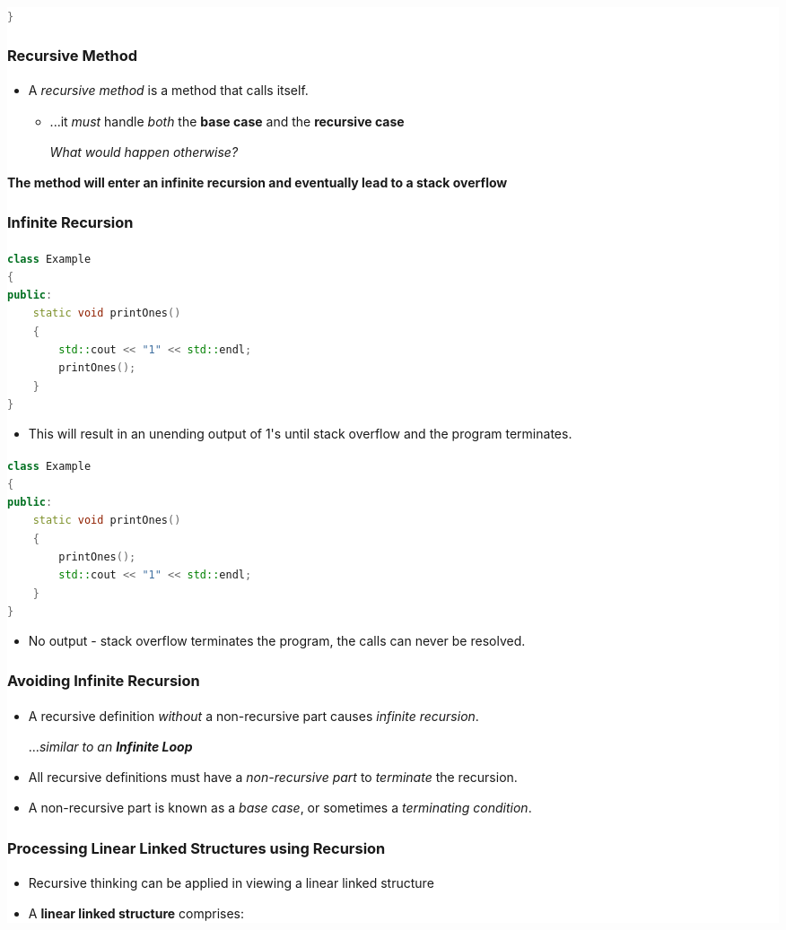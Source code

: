 ```cpp
}
```

### Recursive Method

- A _recursive method_ is a method that calls itself.
	- ...it _must_ handle _both_ the __base case__ and the __recursive case__

		_What would happen otherwise?_

__The method will enter an infinite recursion and eventually lead to a stack overflow__

### Infinite Recursion

```cpp
class Example
{
public:
	static void printOnes()
	{
		std::cout << "1" << std::endl;
		printOnes();
	}
}
```

- This will result in an unending output of 1's until stack overflow and the program terminates.

```cpp
class Example
{
public:
	static void printOnes()
	{
		printOnes();
		std::cout << "1" << std::endl;
	}
}
```

- No output - stack overflow terminates the program, the calls can never be resolved.

### Avoiding Infinite Recursion

- A recursive definition _without_ a non-recursive part causes _infinite recursion_.

	..._similar to an __Infinite Loop___

- All recursive definitions must have a _non-recursive part_ to _terminate_ the recursion.
- A non-recursive part is known as a _base case_, or sometimes a _terminating condition_.

### Processing Linear Linked Structures using Recursion

- Recursive thinking can be applied in viewing a linear linked structure

- A __linear linked structure__ comprises:
